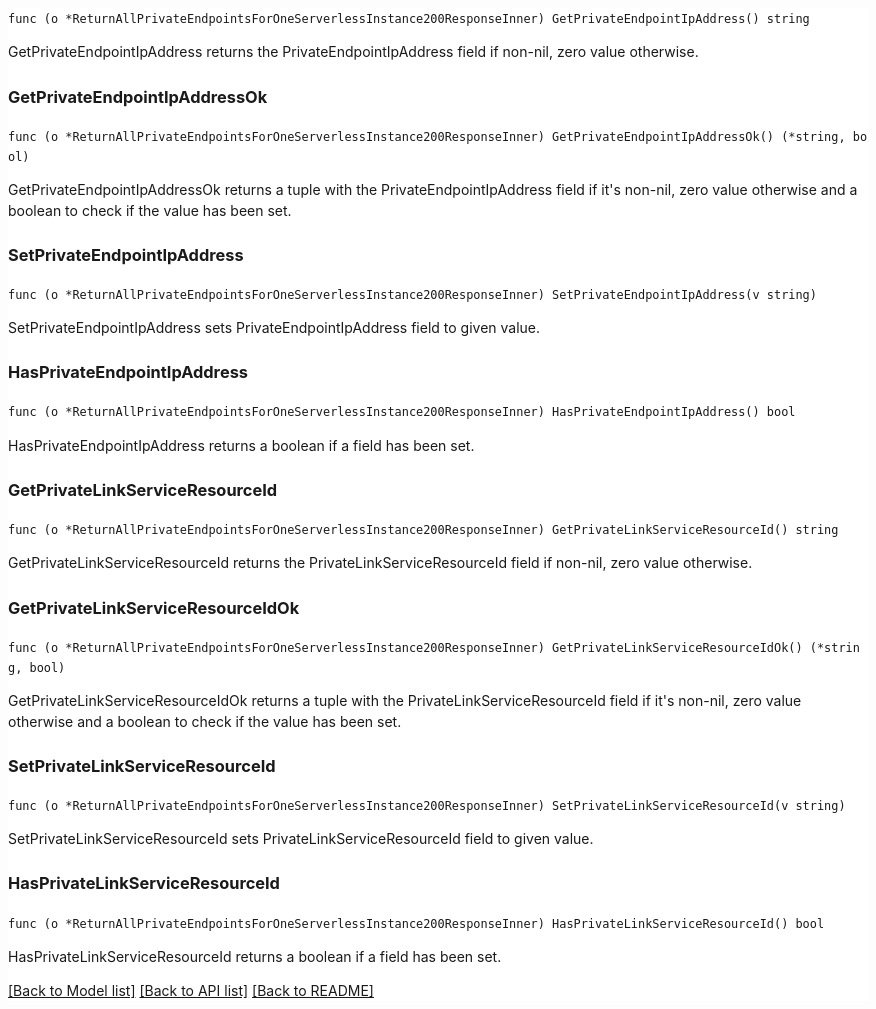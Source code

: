 `func (o *ReturnAllPrivateEndpointsForOneServerlessInstance200ResponseInner) GetPrivateEndpointIpAddress() string`

GetPrivateEndpointIpAddress returns the PrivateEndpointIpAddress field if non-nil, zero value otherwise.

### GetPrivateEndpointIpAddressOk

`func (o *ReturnAllPrivateEndpointsForOneServerlessInstance200ResponseInner) GetPrivateEndpointIpAddressOk() (*string, bool)`

GetPrivateEndpointIpAddressOk returns a tuple with the PrivateEndpointIpAddress field if it's non-nil, zero value otherwise
and a boolean to check if the value has been set.

### SetPrivateEndpointIpAddress

`func (o *ReturnAllPrivateEndpointsForOneServerlessInstance200ResponseInner) SetPrivateEndpointIpAddress(v string)`

SetPrivateEndpointIpAddress sets PrivateEndpointIpAddress field to given value.

### HasPrivateEndpointIpAddress

`func (o *ReturnAllPrivateEndpointsForOneServerlessInstance200ResponseInner) HasPrivateEndpointIpAddress() bool`

HasPrivateEndpointIpAddress returns a boolean if a field has been set.

### GetPrivateLinkServiceResourceId

`func (o *ReturnAllPrivateEndpointsForOneServerlessInstance200ResponseInner) GetPrivateLinkServiceResourceId() string`

GetPrivateLinkServiceResourceId returns the PrivateLinkServiceResourceId field if non-nil, zero value otherwise.

### GetPrivateLinkServiceResourceIdOk

`func (o *ReturnAllPrivateEndpointsForOneServerlessInstance200ResponseInner) GetPrivateLinkServiceResourceIdOk() (*string, bool)`

GetPrivateLinkServiceResourceIdOk returns a tuple with the PrivateLinkServiceResourceId field if it's non-nil, zero value otherwise
and a boolean to check if the value has been set.

### SetPrivateLinkServiceResourceId

`func (o *ReturnAllPrivateEndpointsForOneServerlessInstance200ResponseInner) SetPrivateLinkServiceResourceId(v string)`

SetPrivateLinkServiceResourceId sets PrivateLinkServiceResourceId field to given value.

### HasPrivateLinkServiceResourceId

`func (o *ReturnAllPrivateEndpointsForOneServerlessInstance200ResponseInner) HasPrivateLinkServiceResourceId() bool`

HasPrivateLinkServiceResourceId returns a boolean if a field has been set.


[[Back to Model list]](../README.md#documentation-for-models) [[Back to API list]](../README.md#documentation-for-api-endpoints) [[Back to README]](../README.md)



